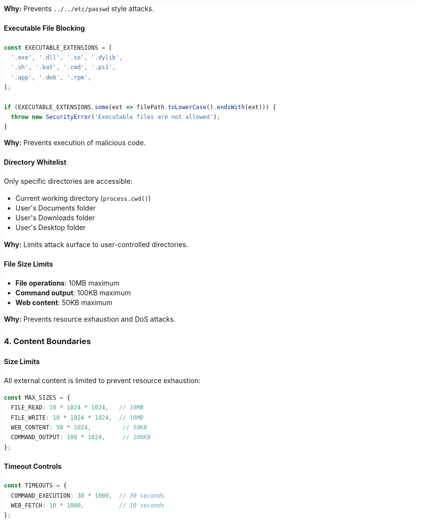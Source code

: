 **Why:** Prevents `../../etc/passwd` style attacks.

#### Executable File Blocking
```typescript
const EXECUTABLE_EXTENSIONS = [
  '.exe', '.dll', '.so', '.dylib',
  '.sh', '.bat', '.cmd', '.ps1',
  '.app', '.deb', '.rpm',
];

if (EXECUTABLE_EXTENSIONS.some(ext => filePath.toLowerCase().endsWith(ext))) {
  throw new SecurityError('Executable files are not allowed');
}
```

**Why:** Prevents execution of malicious code.

#### Directory Whitelist
Only specific directories are accessible:
- Current working directory (`process.cwd()`)
- User's Documents folder
- User's Downloads folder
- User's Desktop folder

**Why:** Limits attack surface to user-controlled directories.

#### File Size Limits
- **File operations**: 10MB maximum
- **Command output**: 100KB maximum
- **Web content**: 50KB maximum

**Why:** Prevents resource exhaustion and DoS attacks.

### 4. Content Boundaries

#### Size Limits
All external content is limited to prevent resource exhaustion:

```typescript
const MAX_SIZES = {
  FILE_READ: 10 * 1024 * 1024,   // 10MB
  FILE_WRITE: 10 * 1024 * 1024,  // 10MB
  WEB_CONTENT: 50 * 1024,         // 50KB
  COMMAND_OUTPUT: 100 * 1024,     // 100KB
};
```

#### Timeout Controls
```typescript
const TIMEOUTS = {
  COMMAND_EXECUTION: 30 * 1000,  // 30 seconds
  WEB_FETCH: 10 * 1000,          // 10 seconds
};
```
